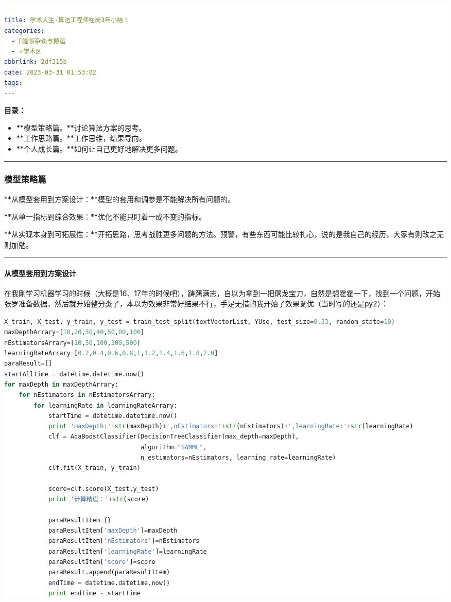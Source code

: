 ```yaml
---
title: 学术人生-算法工程师在岗3年小结！
categories:
  - 🌙逢坂杂谈与搬运
  - ⭐学术区
abbrlink: 2df315b
date: 2023-03-31 01:53:02
tags:
---
```


**目录：**
- **模型策略篇。**讨论算法方案的思考。
- **工作思路篇。**工作思维，结果导向。
- **个人成长篇。**如何让自己更好地解决更多问题。



***

### 模型策略篇

**从模型套用到方案设计：**模型的套用和调参是不能解决所有问题的。

**从单一指标到综合效果：**优化不能只盯着一成不变的指标。

**从实现本身到可拓展性：**开拓思路，思考战胜更多问题的方法。预警，有些东西可能比较扎心，说的是我自己的经历，大家有则改之无则加勉。

***

#### 从模型套用到方案设计

在我刚学习机器学习的时候（大概是16、17年的时候吧），踌躇满志，自以为拿到一把屠龙宝刀，自然是想霍霍一下，找到一个问题，开始张罗准备数据，然后就开始整分类了，本以为效果非常好结果不行，手足无措的我开始了效果调优（当时写的还是py2）：

``` python
X_train, X_test, y_train, y_test = train_test_split(textVectorList, YUse, test_size=0.33, random_state=10)
maxDepthArrary=[10,20,30,40,50,80,100]
nEstimatorsArrary=[10,50,100,300,500]
learningRateArrary=[0.2,0.4,0.6,0.8,1,1.2,1.4,1.6,1.8,2.0]
paraResult=[]
startAllTime = datetime.datetime.now()
for maxDepth in maxDepthArrary:
    for nEstimators in nEstimatorsArrary:
        for learningRate in learningRateArrary:
            startTime = datetime.datetime.now()
            print 'maxDepth:'+str(maxDepth)+',nEstimators:'+str(nEstimators)+',learningRate:'+str(learningRate)
            clf = AdaBoostClassifier(DecisionTreeClassifier(max_depth=maxDepth),
                                     algorithm="SAMME",
                                     n_estimators=nEstimators, learning_rate=learningRate)
            clf.fit(X_train, y_train)

            score=clf.score(X_test,y_test)
            print '计算精度：'+str(score)

            paraResultItem={}
            paraResultItem['maxDepth']=maxDepth
            paraResultItem['nEstimators']=nEstimators
            paraResultItem['learningRate']=learningRate
            paraResultItem['score']=score
            paraResult.append(paraResultItem)
            endTime = datetime.datetime.now()
            print endTime - startTime

```